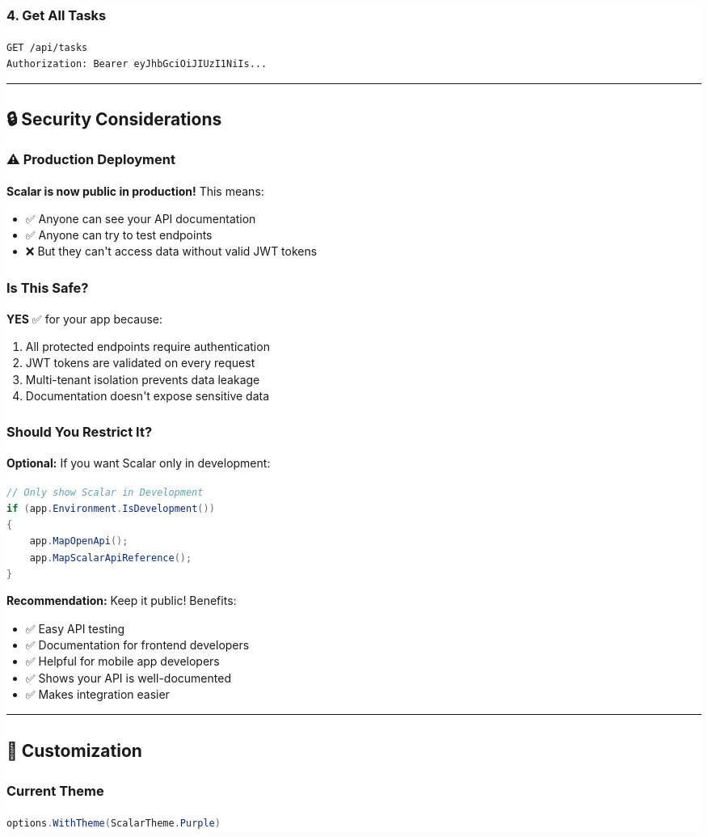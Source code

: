 ### 4. Get All Tasks
```
GET /api/tasks
Authorization: Bearer eyJhbGciOiJIUzI1NiIs...
```

---

## 🔒 Security Considerations

### ⚠️ Production Deployment

**Scalar is now public in production!** This means:
- ✅ Anyone can see your API documentation
- ✅ Anyone can try to test endpoints
- ❌ But they can't access data without valid JWT tokens

### Is This Safe?

**YES** ✅ for your app because:
1. All protected endpoints require authentication
2. JWT tokens are validated on every request
3. Multi-tenant isolation prevents data leakage
4. Documentation doesn't expose sensitive data

### Should You Restrict It?

**Optional:** If you want Scalar only in development:

```csharp
// Only show Scalar in Development
if (app.Environment.IsDevelopment())
{
    app.MapOpenApi();
    app.MapScalarApiReference();
}
```

**Recommendation:** Keep it public! Benefits:
- ✅ Easy API testing
- ✅ Documentation for frontend developers
- ✅ Helpful for mobile app developers
- ✅ Shows your API is well-documented
- ✅ Makes integration easier

---

## 🎨 Customization

### Current Theme
```csharp
options.WithTheme(ScalarTheme.Purple)
```
